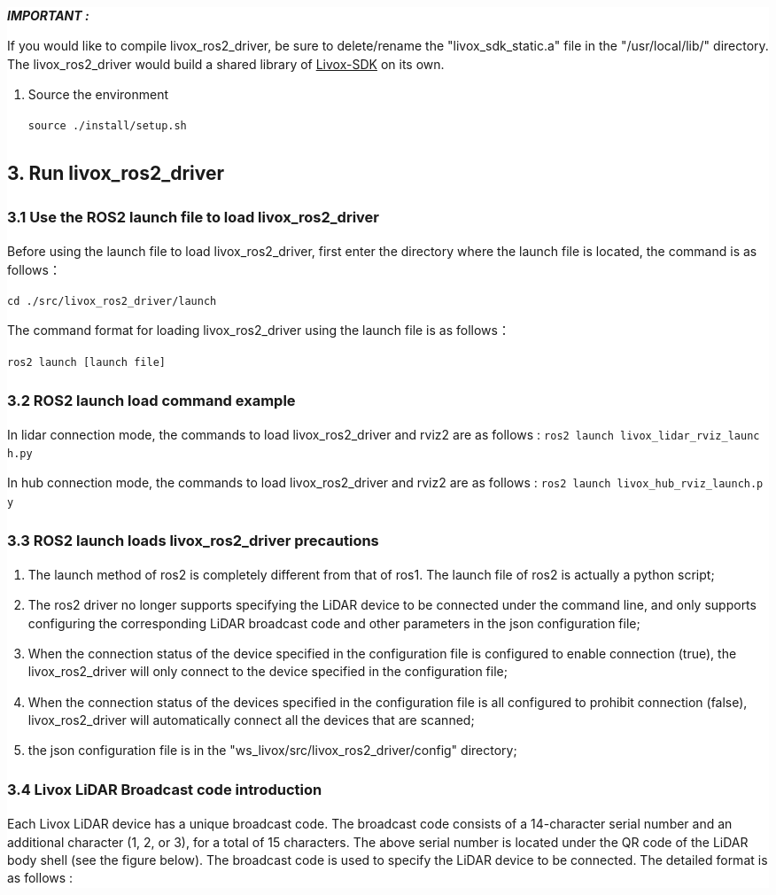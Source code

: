 ***IMPORTANT :***

If you would like to compile livox_ros2_driver, be sure to delete/rename the "livox_sdk_static.a" file in the "/usr/local/lib/" directory. The livox_ros2_driver would build a shared library of [Livox-SDK](https://github.com/Livox-SDK/Livox-SDK) on its own.

1. Source the environment

   `source ./install/setup.sh`

## 3. Run livox_ros2_driver

### 3.1 Use the ROS2 launch file to load livox_ros2_driver

   Before using the launch file to load livox_ros2_driver, first enter the directory where the launch file is located, the command is as follows：

   `cd ./src/livox_ros2_driver/launch`

   The command format for loading livox_ros2_driver using the launch file is as follows：

   `ros2 launch [launch file]`

### 3.2 ROS2 launch load command example

   In lidar connection mode, the commands to load livox_ros2_driver and rviz2 are as follows :
   `ros2 launch livox_lidar_rviz_launch.py`

   In hub connection mode, the commands to load livox_ros2_driver and rviz2 are as follows :
   `ros2 launch livox_hub_rviz_launch.py`

### 3.3 ROS2 launch loads livox_ros2_driver precautions

1. The launch method of ros2 is completely different from that of ros1. The launch file of ros2 is actually a python script;

2. The ros2 driver no longer supports specifying the LiDAR device to be connected under the command line, and only supports configuring the corresponding LiDAR broadcast code and other parameters in the json configuration file;

3. When the connection status of the device specified in the configuration file is configured to enable connection (true), the livox_ros2_driver will only connect to the device specified in the configuration file;

4. When the connection status of the devices specified in the configuration file is all configured to prohibit connection (false), livox_ros2_driver will automatically connect all the devices that are scanned;

5. the json configuration file is in the "ws_livox/src/livox_ros2_driver/config" directory;

### 3.4 Livox LiDAR Broadcast code introduction

Each Livox LiDAR device has a unique broadcast code. The broadcast code consists of a 14-character serial number and an additional character (1, 2, or 3), for a total of 15 characters. The above serial number is located under the QR code of the LiDAR body shell (see the figure below). The broadcast code is used to specify the LiDAR device to be connected. The detailed format is as follows :
